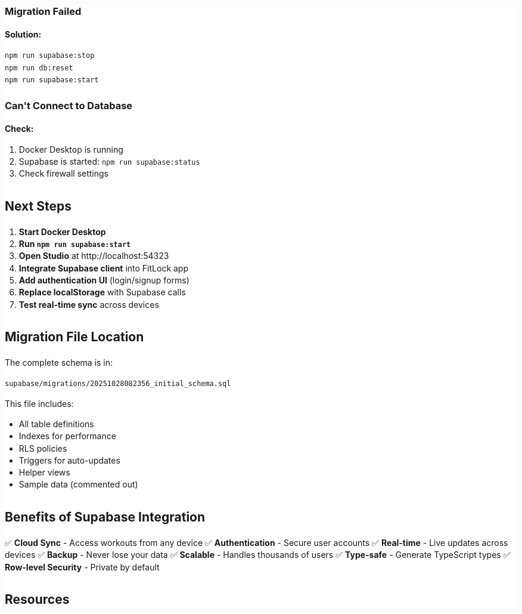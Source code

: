 ### Migration Failed
**Solution:**
```bash
npm run supabase:stop
npm run db:reset
npm run supabase:start
```

### Can't Connect to Database
**Check:**
1. Docker Desktop is running
2. Supabase is started: `npm run supabase:status`
3. Check firewall settings

## Next Steps

1. **Start Docker Desktop**
2. **Run `npm run supabase:start`**
3. **Open Studio** at http://localhost:54323
4. **Integrate Supabase client** into FitLock app
5. **Add authentication UI** (login/signup forms)
6. **Replace localStorage** with Supabase calls
7. **Test real-time sync** across devices

## Migration File Location

The complete schema is in:
```
supabase/migrations/20251028082356_initial_schema.sql
```

This file includes:
- All table definitions
- Indexes for performance
- RLS policies
- Triggers for auto-updates
- Helper views
- Sample data (commented out)

## Benefits of Supabase Integration

✅ **Cloud Sync** - Access workouts from any device
✅ **Authentication** - Secure user accounts
✅ **Real-time** - Live updates across devices
✅ **Backup** - Never lose your data
✅ **Scalable** - Handles thousands of users
✅ **Type-safe** - Generate TypeScript types
✅ **Row-level Security** - Private by default

## Resources
